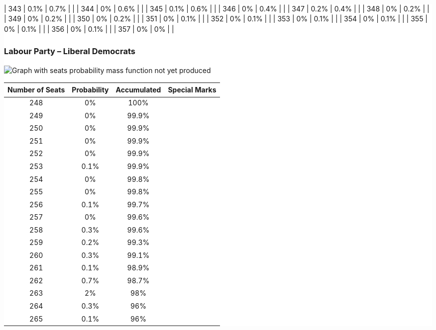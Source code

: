 | 343 | 0.1% | 0.7% |  |
| 344 | 0% | 0.6% |  |
| 345 | 0.1% | 0.6% |  |
| 346 | 0% | 0.4% |  |
| 347 | 0.2% | 0.4% |  |
| 348 | 0% | 0.2% |  |
| 349 | 0% | 0.2% |  |
| 350 | 0% | 0.2% |  |
| 351 | 0% | 0.1% |  |
| 352 | 0% | 0.1% |  |
| 353 | 0% | 0.1% |  |
| 354 | 0% | 0.1% |  |
| 355 | 0% | 0.1% |  |
| 356 | 0% | 0.1% |  |
| 357 | 0% | 0% |  |

### Labour Party – Liberal Democrats

![Graph with seats probability mass function not yet produced](2018-07-23-YouGov-coalitions-seats-pmf-lab–libdem.png "Seats Probability Mass Function")

| Number of Seats | Probability | Accumulated | Special Marks |
|:---------------:|:-----------:|:-----------:|:-------------:|
| 248 | 0% | 100% |  |
| 249 | 0% | 99.9% |  |
| 250 | 0% | 99.9% |  |
| 251 | 0% | 99.9% |  |
| 252 | 0% | 99.9% |  |
| 253 | 0.1% | 99.9% |  |
| 254 | 0% | 99.8% |  |
| 255 | 0% | 99.8% |  |
| 256 | 0.1% | 99.7% |  |
| 257 | 0% | 99.6% |  |
| 258 | 0.3% | 99.6% |  |
| 259 | 0.2% | 99.3% |  |
| 260 | 0.3% | 99.1% |  |
| 261 | 0.1% | 98.9% |  |
| 262 | 0.7% | 98.7% |  |
| 263 | 2% | 98% |  |
| 264 | 0.3% | 96% |  |
| 265 | 0.1% | 96% |  |